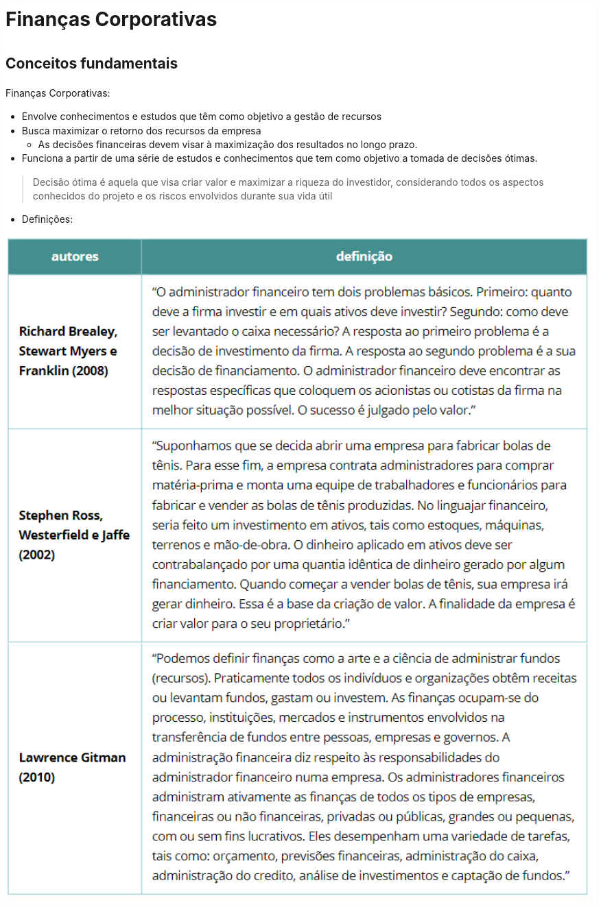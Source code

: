 # Finanças Corporativas




## Conceitos fundamentais

Finanças Corporativas:

- Envolve conhecimentos e estudos que têm como objetivo a gestão de recursos
- Busca maximizar o retorno dos recursos da empresa
  - As  decisões  financeiras devem  visar  à  maximização  dos resultados no longo prazo.
- Funciona a partir de uma série de estudos e conhecimentos que tem como objetivo a tomada de decisões ótimas.

> Decisão ótima é aquela que visa criar valor e maximizar a riqueza do  investidor,  considerando  todos  os  aspectos  conhecidos  do  projeto e os riscos envolvidos durante sua vida útil

- Definições:

<img src="./01. Data/01. Images/13. Definicoes.png" width="1496" style="display: block; margin: auto;" />